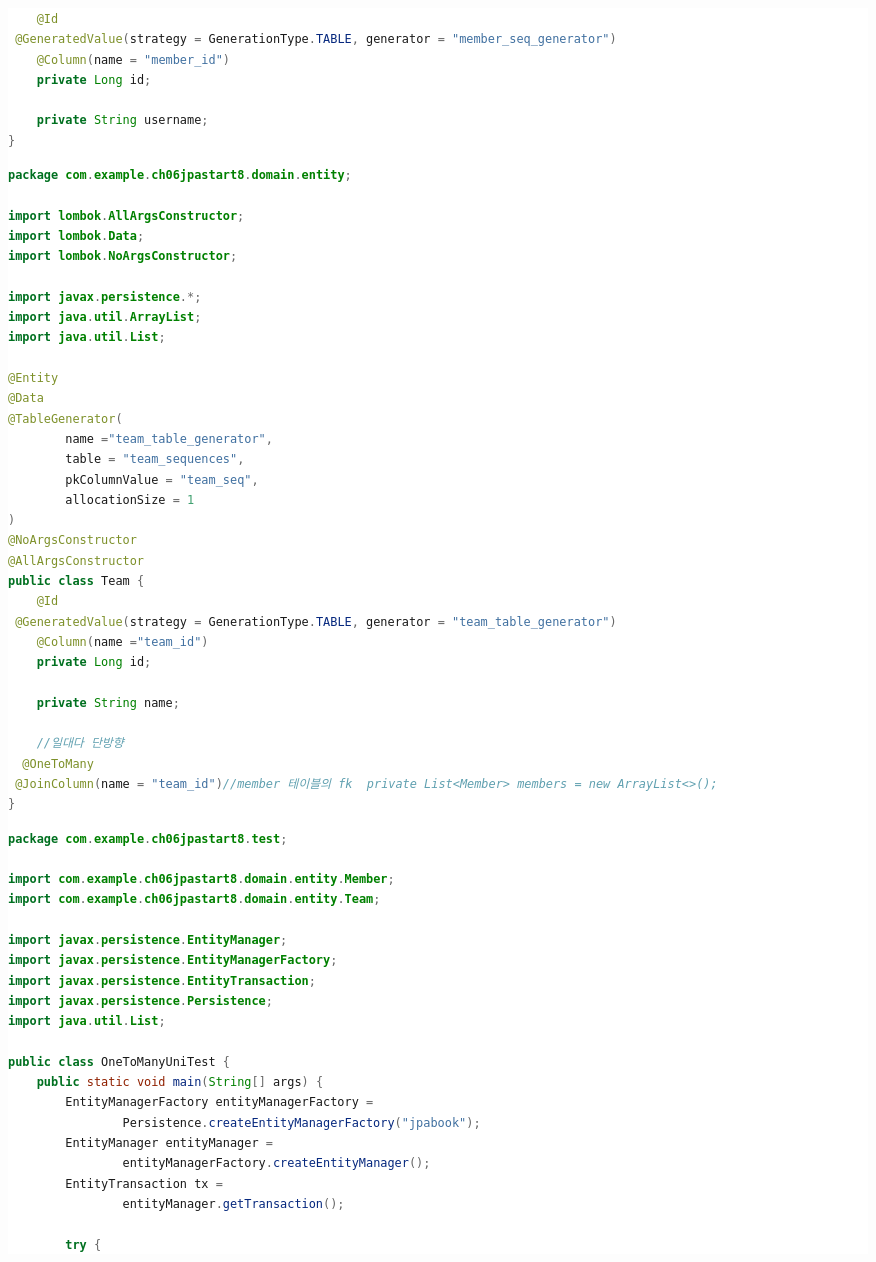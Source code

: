 ```java
    @Id  
 @GeneratedValue(strategy = GenerationType.TABLE, generator = "member_seq_generator")  
    @Column(name = "member_id")  
    private Long id;  
  
    private String username;  
}
```
```java
package com.example.ch06jpastart8.domain.entity;  
  
import lombok.AllArgsConstructor;  
import lombok.Data;  
import lombok.NoArgsConstructor;  
  
import javax.persistence.*;  
import java.util.ArrayList;  
import java.util.List;  
  
@Entity  
@Data  
@TableGenerator(  
        name ="team_table_generator",  
        table = "team_sequences",  
        pkColumnValue = "team_seq",  
        allocationSize = 1  
)  
@NoArgsConstructor  
@AllArgsConstructor  
public class Team {  
    @Id  
 @GeneratedValue(strategy = GenerationType.TABLE, generator = "team_table_generator")  
    @Column(name ="team_id")  
    private Long id;  
  
    private String name;  
  
    //일대다 단방향  
  @OneToMany  
 @JoinColumn(name = "team_id")//member 테이블의 fk  private List<Member> members = new ArrayList<>();  
}
```
```java
package com.example.ch06jpastart8.test;  
  
import com.example.ch06jpastart8.domain.entity.Member;  
import com.example.ch06jpastart8.domain.entity.Team;  
  
import javax.persistence.EntityManager;  
import javax.persistence.EntityManagerFactory;  
import javax.persistence.EntityTransaction;  
import javax.persistence.Persistence;  
import java.util.List;  
  
public class OneToManyUniTest {  
    public static void main(String[] args) {  
        EntityManagerFactory entityManagerFactory =  
                Persistence.createEntityManagerFactory("jpabook");  
        EntityManager entityManager =  
                entityManagerFactory.createEntityManager();  
        EntityTransaction tx =  
                entityManager.getTransaction();  
  
        try {  
```